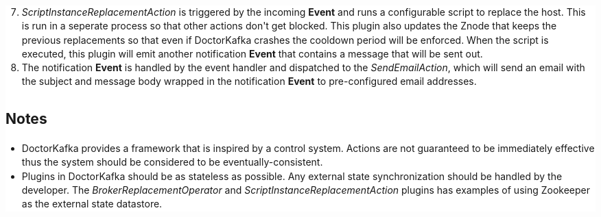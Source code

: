 7. *ScriptInstanceReplacementAction* is triggered by the incoming **Event** and runs a configurable script to replace the host. This is run in a seperate process so that other actions don't get blocked. This plugin also updates the Znode that keeps the previous replacements so that even if DoctorKafka crashes the cooldown period will be enforced. When the script is executed, this plugin will emit another notification **Event** that contains a message that will be sent out.
8. The notification **Event** is handled by the event handler and dispatched to the *SendEmailAction*, which will send an email with the subject and message body wrapped in the notification **Event** to pre-configured email addresses.

## Notes
- DoctorKafka provides a framework that is inspired by a control system. Actions are not guaranteed to be immediately effective thus the system should be considered to be eventually-consistent.
- Plugins in DoctorKafka should be as stateless as possible. Any external state synchronization should be handled by the developer. The *BrokerReplacementOperator* and *ScriptInstanceReplacementAction* plugins has examples of using Zookeeper as the external state datastore.